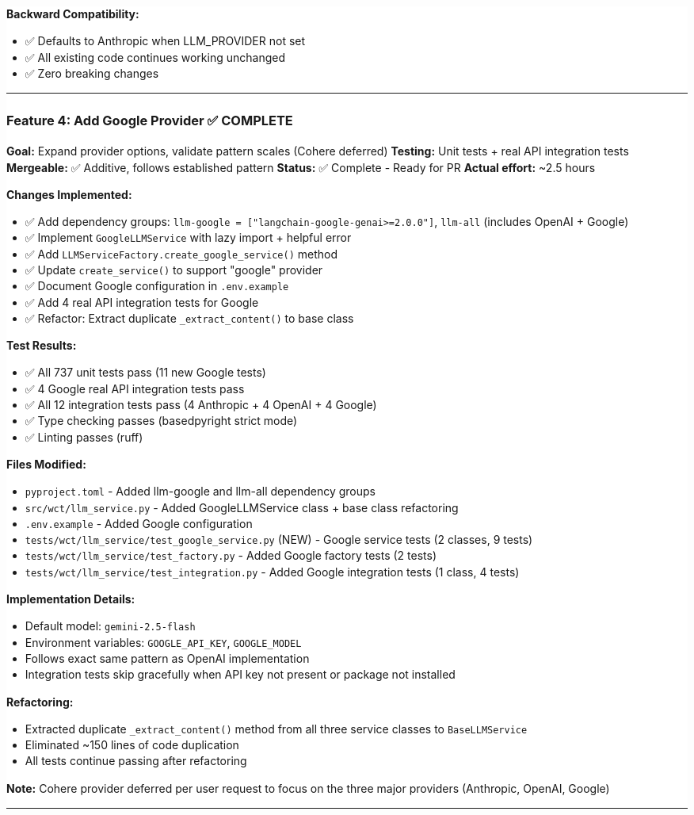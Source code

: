 **Backward Compatibility:**
- ✅ Defaults to Anthropic when LLM_PROVIDER not set
- ✅ All existing code continues working unchanged
- ✅ Zero breaking changes

---

### Feature 4: Add Google Provider ✅ COMPLETE
**Goal:** Expand provider options, validate pattern scales (Cohere deferred)
**Testing:** Unit tests + real API integration tests
**Mergeable:** ✅ Additive, follows established pattern
**Status:** ✅ Complete - Ready for PR
**Actual effort:** ~2.5 hours

**Changes Implemented:**
- ✅ Add dependency groups: `llm-google = ["langchain-google-genai>=2.0.0"]`, `llm-all` (includes OpenAI + Google)
- ✅ Implement `GoogleLLMService` with lazy import + helpful error
- ✅ Add `LLMServiceFactory.create_google_service()` method
- ✅ Update `create_service()` to support "google" provider
- ✅ Document Google configuration in `.env.example`
- ✅ Add 4 real API integration tests for Google
- ✅ Refactor: Extract duplicate `_extract_content()` to base class

**Test Results:**
- ✅ All 737 unit tests pass (11 new Google tests)
- ✅ 4 Google real API integration tests pass
- ✅ All 12 integration tests pass (4 Anthropic + 4 OpenAI + 4 Google)
- ✅ Type checking passes (basedpyright strict mode)
- ✅ Linting passes (ruff)

**Files Modified:**
- `pyproject.toml` - Added llm-google and llm-all dependency groups
- `src/wct/llm_service.py` - Added GoogleLLMService class + base class refactoring
- `.env.example` - Added Google configuration
- `tests/wct/llm_service/test_google_service.py` (NEW) - Google service tests (2 classes, 9 tests)
- `tests/wct/llm_service/test_factory.py` - Added Google factory tests (2 tests)
- `tests/wct/llm_service/test_integration.py` - Added Google integration tests (1 class, 4 tests)

**Implementation Details:**
- Default model: `gemini-2.5-flash`
- Environment variables: `GOOGLE_API_KEY`, `GOOGLE_MODEL`
- Follows exact same pattern as OpenAI implementation
- Integration tests skip gracefully when API key not present or package not installed

**Refactoring:**
- Extracted duplicate `_extract_content()` method from all three service classes to `BaseLLMService`
- Eliminated ~150 lines of code duplication
- All tests continue passing after refactoring

**Note:** Cohere provider deferred per user request to focus on the three major providers (Anthropic, OpenAI, Google)

---